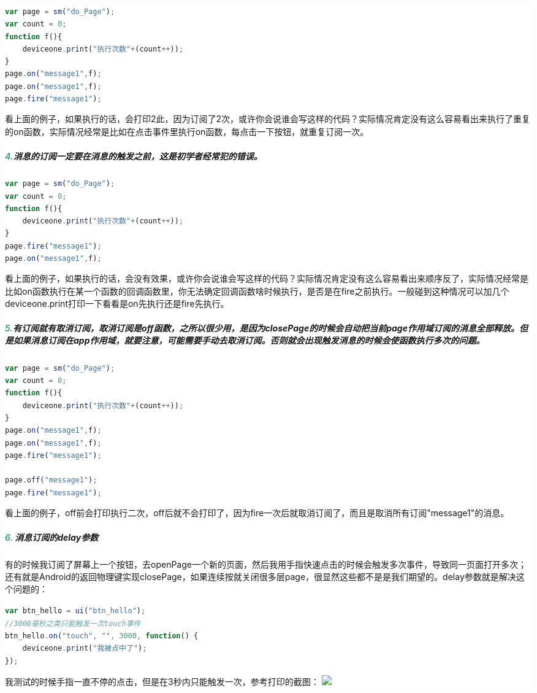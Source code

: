 ```javascript
var page = sm("do_Page");
var count = 0;
function f(){
	deviceone.print("执行次数"+(count++));
}
page.on("message1",f);
page.on("message1",f);
page.fire("message1");
```
看上面的例子，如果执行的话，会打印2此，因为订阅了2次，或许你会说谁会写这样的代码？实际情况肯定没有这么容易看出来执行了重复的on函数，实际情况经常是比如在点击事件里执行on函数，每点击一下按钮，就重复订阅一次。

##### <font color ='#40A977'>**4.**</font>消息的订阅一定要在消息的触发之前，这是初学者经常犯的错误。
```javascript
var page = sm("do_Page");
var count = 0;
function f(){
	deviceone.print("执行次数"+(count++));
}
page.fire("message1");
page.on("message1",f);
```
看上面的例子，如果执行的话，会没有效果，或许你会说谁会写这样的代码？实际情况肯定没有这么容易看出来顺序反了，实际情况经常是比如on函数执行在某一个函数的回调函数里，你无法确定回调函数啥时候执行，是否是在fire之前执行。一般碰到这种情况可以加几个deviceone.print打印一下看看是on先执行还是fire先执行。

##### <font color ='#40A977'>**5.**</font>有订阅就有取消订阅，取消订阅是off函数，之所以很少用，是因为closePage的时候会自动把当前page作用域订阅的消息全部释放。但是如果消息订阅在app作用域，就要注意，可能需要手动去取消订阅。否则就会出现触发消息的时候会使函数执行多次的问题。

```javascript
var page = sm("do_Page");
var count = 0;
function f(){
	deviceone.print("执行次数"+(count++));
}
page.on("message1",f);
page.on("message1",f);
page.fire("message1");

page.off("message1");
page.fire("message1");

```
看上面的例子，off前会打印执行二次，off后就不会打印了，因为fire一次后就取消订阅了，而且是取消所有订阅"message1"的消息。
##### <font color ='#40A977'>**6.**</font> 消息订阅的delay参数
有的时候我订阅了屏幕上一个按钮，去openPage一个新的页面，然后我用手指快速点击的时候会触发多次事件，导致同一页面打开多次；还有就是Android的返回物理键实现closePage，如果连续按就关闭很多层page，很显然这些都不是是我们期望的。delay参数就是解决这个问题的：
```javascript
var btn_hello = ui("btn_hello");
//3000毫秒之类只能触发一次touch事件
btn_hello.on("touch", "", 3000, function() {
	deviceone.print("我被点中了");
});
```
我测试的时候手指一直不停的点击，但是在3秒内只能触发一次，参考打印的截图：
 ![](../../images/xxsj003.png)
